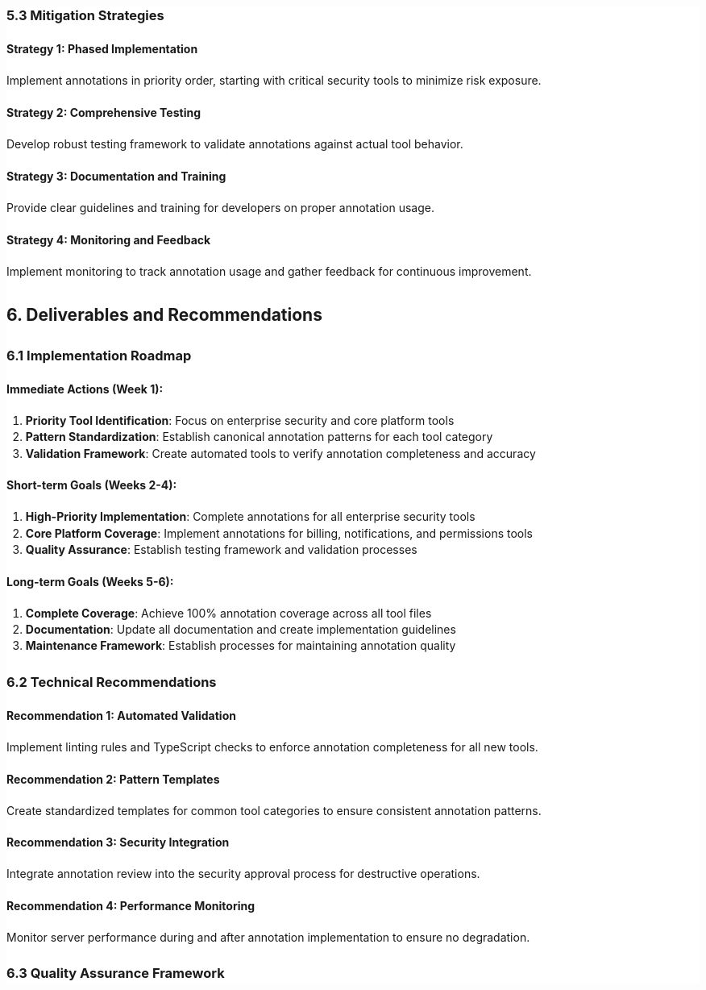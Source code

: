 ### 5.3 Mitigation Strategies

#### Strategy 1: Phased Implementation
Implement annotations in priority order, starting with critical security tools to minimize risk exposure.

#### Strategy 2: Comprehensive Testing
Develop robust testing framework to validate annotations against actual tool behavior.

#### Strategy 3: Documentation and Training
Provide clear guidelines and training for developers on proper annotation usage.

#### Strategy 4: Monitoring and Feedback
Implement monitoring to track annotation usage and gather feedback for continuous improvement.

## 6. Deliverables and Recommendations

### 6.1 Implementation Roadmap

#### Immediate Actions (Week 1):
1. **Priority Tool Identification**: Focus on enterprise security and core platform tools
2. **Pattern Standardization**: Establish canonical annotation patterns for each tool category
3. **Validation Framework**: Create automated tools to verify annotation completeness and accuracy

#### Short-term Goals (Weeks 2-4):
1. **High-Priority Implementation**: Complete annotations for all enterprise security tools
2. **Core Platform Coverage**: Implement annotations for billing, notifications, and permissions tools
3. **Quality Assurance**: Establish testing framework and validation processes

#### Long-term Goals (Weeks 5-6):
1. **Complete Coverage**: Achieve 100% annotation coverage across all tool files
2. **Documentation**: Update all documentation and create implementation guidelines
3. **Maintenance Framework**: Establish processes for maintaining annotation quality

### 6.2 Technical Recommendations

#### Recommendation 1: Automated Validation
Implement linting rules and TypeScript checks to enforce annotation completeness for all new tools.

#### Recommendation 2: Pattern Templates
Create standardized templates for common tool categories to ensure consistent annotation patterns.

#### Recommendation 3: Security Integration
Integrate annotation review into the security approval process for destructive operations.

#### Recommendation 4: Performance Monitoring
Monitor server performance during and after annotation implementation to ensure no degradation.

### 6.3 Quality Assurance Framework
